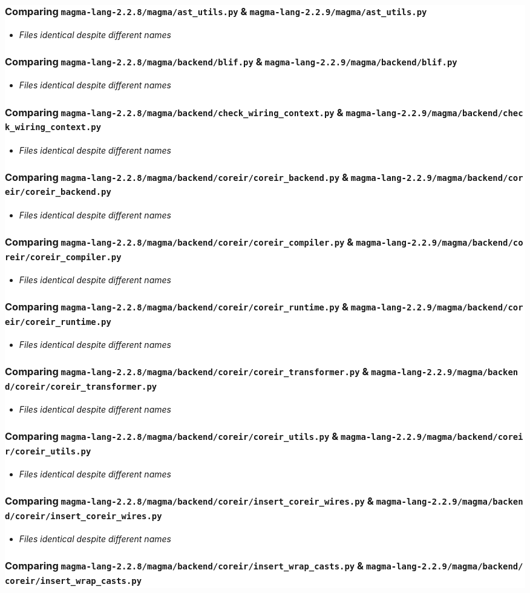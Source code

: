 ### Comparing `magma-lang-2.2.8/magma/ast_utils.py` & `magma-lang-2.2.9/magma/ast_utils.py`

 * *Files identical despite different names*

### Comparing `magma-lang-2.2.8/magma/backend/blif.py` & `magma-lang-2.2.9/magma/backend/blif.py`

 * *Files identical despite different names*

### Comparing `magma-lang-2.2.8/magma/backend/check_wiring_context.py` & `magma-lang-2.2.9/magma/backend/check_wiring_context.py`

 * *Files identical despite different names*

### Comparing `magma-lang-2.2.8/magma/backend/coreir/coreir_backend.py` & `magma-lang-2.2.9/magma/backend/coreir/coreir_backend.py`

 * *Files identical despite different names*

### Comparing `magma-lang-2.2.8/magma/backend/coreir/coreir_compiler.py` & `magma-lang-2.2.9/magma/backend/coreir/coreir_compiler.py`

 * *Files identical despite different names*

### Comparing `magma-lang-2.2.8/magma/backend/coreir/coreir_runtime.py` & `magma-lang-2.2.9/magma/backend/coreir/coreir_runtime.py`

 * *Files identical despite different names*

### Comparing `magma-lang-2.2.8/magma/backend/coreir/coreir_transformer.py` & `magma-lang-2.2.9/magma/backend/coreir/coreir_transformer.py`

 * *Files identical despite different names*

### Comparing `magma-lang-2.2.8/magma/backend/coreir/coreir_utils.py` & `magma-lang-2.2.9/magma/backend/coreir/coreir_utils.py`

 * *Files identical despite different names*

### Comparing `magma-lang-2.2.8/magma/backend/coreir/insert_coreir_wires.py` & `magma-lang-2.2.9/magma/backend/coreir/insert_coreir_wires.py`

 * *Files identical despite different names*

### Comparing `magma-lang-2.2.8/magma/backend/coreir/insert_wrap_casts.py` & `magma-lang-2.2.9/magma/backend/coreir/insert_wrap_casts.py`
